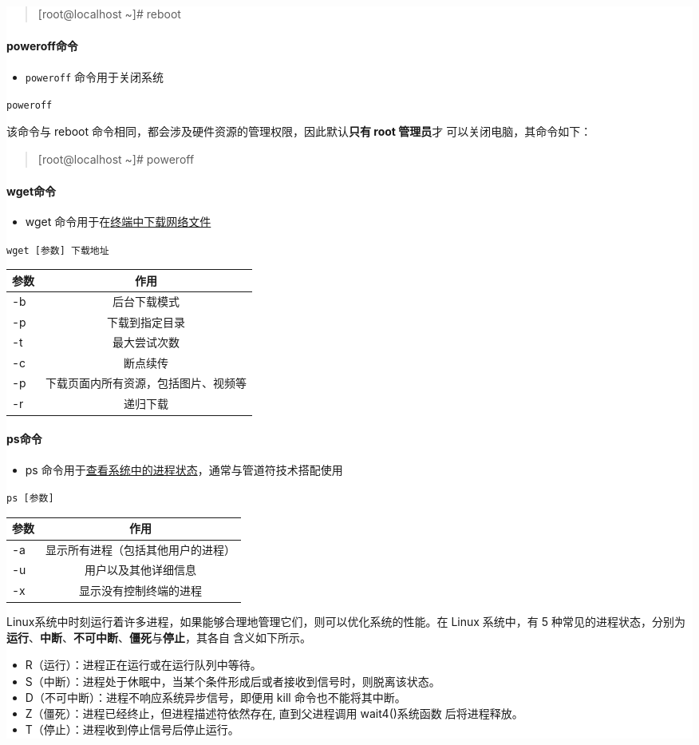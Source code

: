 > [root@localhost ~]# reboot



#### poweroff命令

- `poweroff` 命令用于关闭系统

 `poweroff`

该命令与 reboot 命令相同，都会涉及硬件资源的管理权限，因此默认**只有 root 管理员**才 可以关闭电脑，其命令如下： 

> [root@localhost ~]# poweroff



#### wget命令

- wget 命令用于在<u>终端中下载网络文件</u>

`wget [参数] 下载地址`

| 参数 |                 作用                 |
| :--- | :----------------------------------: |
| -b   |             后台下载模式             |
| -p   |            下载到指定目录            |
| -t   |             最大尝试次数             |
| -c   |               断点续传               |
| -p   | 下载页面内所有资源，包括图片、视频等 |
| -r   |               递归下载               |



#### ps命令

- ps 命令用于<u>查看系统中的进程状态</u>，通常与管道符技术搭配使用

`ps [参数]`

| 参数 |                作用                |
| ---- | :--------------------------------: |
| -a   | 显示所有进程（包括其他用户的进程） |
| -u   |        用户以及其他详细信息        |
| -x   |       显示没有控制终端的进程       |

Linux系统中时刻运行着许多进程，如果能够合理地管理它们，则可以优化系统的性能。在 Linux 系统中，有 5 种常见的进程状态，分别为**运行**、**中断**、**不可中断**、**僵死**与**停止**，其各自 含义如下所示。 

- R（运行）：进程正在运行或在运行队列中等待。 
- S（中断）：进程处于休眠中，当某个条件形成后或者接收到信号时，则脱离该状态。
- D（不可中断）：进程不响应系统异步信号，即便用 kill 命令也不能将其中断。 
- Z（僵死）：进程已经终止，但进程描述符依然存在, 直到父进程调用 wait4()系统函数
  后将进程释放。 
- T（停止）：进程收到停止信号后停止运行。 
